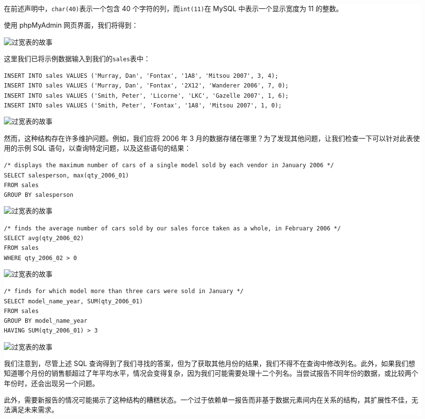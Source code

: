 在前述声明中，`char(40)`表示一个包含 40 个字符的列，而`int(11)`在 MySQL 中表示一个显示宽度为 11 的整数。

使用 phpMyAdmin 网页界面，我们将得到：

![过宽表的故事](https://github.com/OpenDocCN/freelearn-db-zh/raw/master/docs/crt-yr-own-mysql-db/img/1302_01_03.jpg)

这里我们已将示例数据输入到我们的`sales`表中：

```
INSERT INTO sales VALUES ('Murray, Dan', 'Fontax', '1A8', 'Mitsou 2007', 3, 4);
INSERT INTO sales VALUES ('Murray, Dan', 'Fontax', '2X12', 'Wanderer 2006', 7, 0);
INSERT INTO sales VALUES ('Smith, Peter', 'Licorne', 'LKC', 'Gazelle 2007', 1, 6);
INSERT INTO sales VALUES ('Smith, Peter', 'Fontax', '1A8', 'Mitsou 2007', 1, 0);

```

![过宽表的故事](https://github.com/OpenDocCN/freelearn-db-zh/raw/master/docs/crt-yr-own-mysql-db/img/1302_01_04.jpg)

然而，这种结构存在许多维护问题。例如，我们应将 2006 年 3 月的数据存储在哪里？为了发现其他问题，让我们检查一下可以针对此表使用的示例 SQL 语句，以查询特定问题，以及这些语句的结果：

```
/* displays the maximum number of cars of a single model sold by each vendor in January 2006 */
SELECT salesperson, max(qty_2006_01)
FROM sales
GROUP BY salesperson

```

![过宽表的故事](https://github.com/OpenDocCN/freelearn-db-zh/raw/master/docs/crt-yr-own-mysql-db/img/1302_01_05.jpg)

```
/* finds the average number of cars sold by our sales force taken as a whole, in February 2006 */
SELECT avg(qty_2006_02)
FROM sales
WHERE qty_2006_02 > 0

```

![过宽表的故事](https://github.com/OpenDocCN/freelearn-db-zh/raw/master/docs/crt-yr-own-mysql-db/img/1302_01_06.jpg)

```
/* finds for which model more than three cars were sold in January */
SELECT model_name_year, SUM(qty_2006_01)
FROM sales
GROUP BY model_name_year
HAVING SUM(qty_2006_01) > 3

```

![过宽表的故事](https://github.com/OpenDocCN/freelearn-db-zh/raw/master/docs/crt-yr-own-mysql-db/img/1302_01_07.jpg)

我们注意到，尽管上述 SQL 查询得到了我们寻找的答案，但为了获取其他月份的结果，我们不得不在查询中修改列名。此外，如果我们想知道哪个月份的销售额超过了年平均水平，情况会变得复杂，因为我们可能需要处理十二个列名。当尝试报告不同年份的数据，或比较两个年份时，还会出现另一个问题。

此外，需要新报告的情况可能揭示了这种结构的糟糕状态。一个过于依赖单一报告而非基于数据元素间内在关系的结构，其扩展性不佳，无法满足未来需求。
